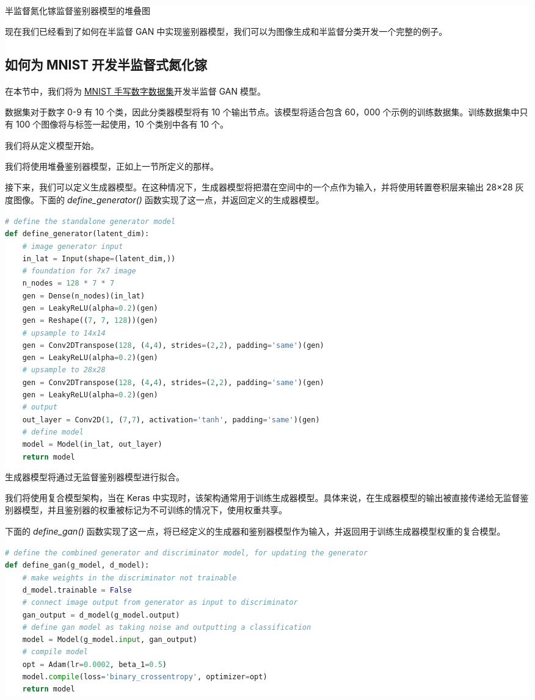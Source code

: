 半监督氮化镓监督鉴别器模型的堆叠图

现在我们已经看到了如何在半监督 GAN 中实现鉴别器模型，我们可以为图像生成和半监督分类开发一个完整的例子。

## 如何为 MNIST 开发半监督式氮化镓

在本节中，我们将为 [MNIST 手写数字数据集](https://machinelearningmastery.com/how-to-develop-a-convolutional-neural-network-from-scratch-for-mnist-handwritten-digit-classification/)开发半监督 GAN 模型。

数据集对于数字 0-9 有 10 个类，因此分类器模型将有 10 个输出节点。该模型将适合包含 60，000 个示例的训练数据集。训练数据集中只有 100 个图像将与标签一起使用，10 个类别中各有 10 个。

我们将从定义模型开始。

我们将使用堆叠鉴别器模型，正如上一节所定义的那样。

接下来，我们可以定义生成器模型。在这种情况下，生成器模型将把潜在空间中的一个点作为输入，并将使用转置卷积层来输出 28×28 灰度图像。下面的 *define_generator()* 函数实现了这一点，并返回定义的生成器模型。

```py
# define the standalone generator model
def define_generator(latent_dim):
	# image generator input
	in_lat = Input(shape=(latent_dim,))
	# foundation for 7x7 image
	n_nodes = 128 * 7 * 7
	gen = Dense(n_nodes)(in_lat)
	gen = LeakyReLU(alpha=0.2)(gen)
	gen = Reshape((7, 7, 128))(gen)
	# upsample to 14x14
	gen = Conv2DTranspose(128, (4,4), strides=(2,2), padding='same')(gen)
	gen = LeakyReLU(alpha=0.2)(gen)
	# upsample to 28x28
	gen = Conv2DTranspose(128, (4,4), strides=(2,2), padding='same')(gen)
	gen = LeakyReLU(alpha=0.2)(gen)
	# output
	out_layer = Conv2D(1, (7,7), activation='tanh', padding='same')(gen)
	# define model
	model = Model(in_lat, out_layer)
	return model
```

生成器模型将通过无监督鉴别器模型进行拟合。

我们将使用复合模型架构，当在 Keras 中实现时，该架构通常用于训练生成器模型。具体来说，在生成器模型的输出被直接传递给无监督鉴别器模型，并且鉴别器的权重被标记为不可训练的情况下，使用权重共享。

下面的 *define_gan()* 函数实现了这一点，将已经定义的生成器和鉴别器模型作为输入，并返回用于训练生成器模型权重的复合模型。

```py
# define the combined generator and discriminator model, for updating the generator
def define_gan(g_model, d_model):
	# make weights in the discriminator not trainable
	d_model.trainable = False
	# connect image output from generator as input to discriminator
	gan_output = d_model(g_model.output)
	# define gan model as taking noise and outputting a classification
	model = Model(g_model.input, gan_output)
	# compile model
	opt = Adam(lr=0.0002, beta_1=0.5)
	model.compile(loss='binary_crossentropy', optimizer=opt)
	return model
```
